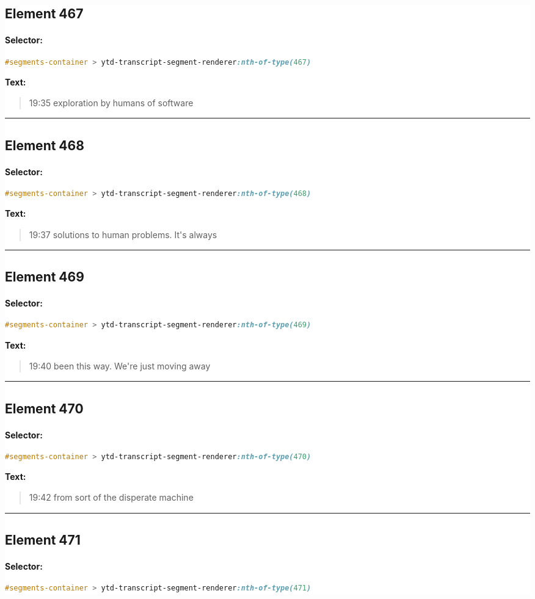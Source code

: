 
## Element 467

**Selector:**
```css
#segments-container > ytd-transcript-segment-renderer:nth-of-type(467)
```

**Text:**
> 19:35 exploration by humans of software

---

## Element 468

**Selector:**
```css
#segments-container > ytd-transcript-segment-renderer:nth-of-type(468)
```

**Text:**
> 19:37 solutions to human problems. It's always

---

## Element 469

**Selector:**
```css
#segments-container > ytd-transcript-segment-renderer:nth-of-type(469)
```

**Text:**
> 19:40 been this way. We're just moving away

---

## Element 470

**Selector:**
```css
#segments-container > ytd-transcript-segment-renderer:nth-of-type(470)
```

**Text:**
> 19:42 from sort of the disperate machine

---

## Element 471

**Selector:**
```css
#segments-container > ytd-transcript-segment-renderer:nth-of-type(471)
```

